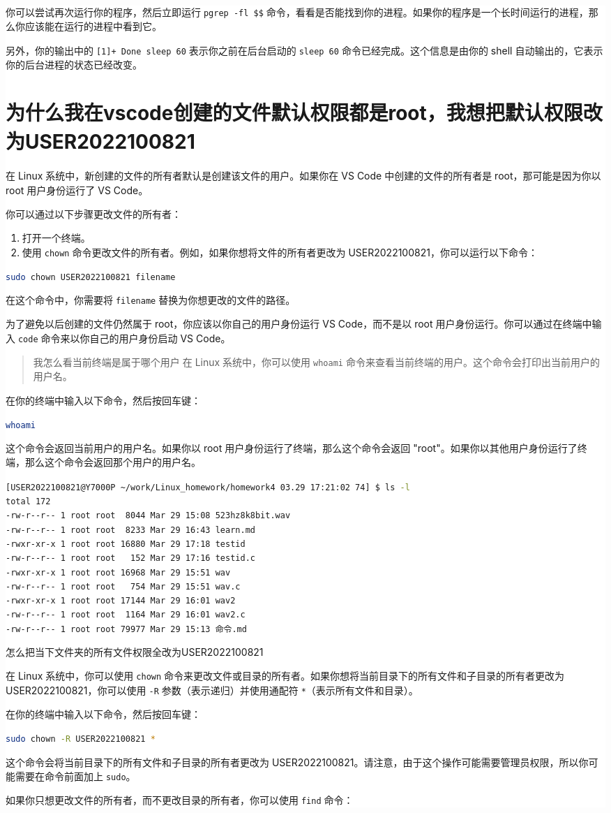 你可以尝试再次运行你的程序，然后立即运行 `pgrep -fl $$` 命令，看看是否能找到你的进程。如果你的程序是一个长时间运行的进程，那么你应该能在运行的进程中看到它。

另外，你的输出中的 `[1]+ Done sleep 60` 表示你之前在后台启动的 `sleep 60` 命令已经完成。这个信息是由你的 shell 自动输出的，它表示你的后台进程的状态已经改变。

# 为什么我在vscode创建的文件默认权限都是root，我想把默认权限改为USER2022100821
在 Linux 系统中，新创建的文件的所有者默认是创建该文件的用户。如果你在 VS Code 中创建的文件的所有者是 root，那可能是因为你以 root 用户身份运行了 VS Code。

你可以通过以下步骤更改文件的所有者：

1. 打开一个终端。
2. 使用 `chown` 命令更改文件的所有者。例如，如果你想将文件的所有者更改为 USER2022100821，你可以运行以下命令：

```bash
sudo chown USER2022100821 filename
```

在这个命令中，你需要将 `filename` 替换为你想更改的文件的路径。

为了避免以后创建的文件仍然属于 root，你应该以你自己的用户身份运行 VS Code，而不是以 root 用户身份运行。你可以通过在终端中输入 `code` 命令来以你自己的用户身份启动 VS Code。

>我怎么看当前终端是属于哪个用户
在 Linux 系统中，你可以使用 `whoami` 命令来查看当前终端的用户。这个命令会打印出当前用户的用户名。

在你的终端中输入以下命令，然后按回车键：

```bash
whoami
```

这个命令会返回当前用户的用户名。如果你以 root 用户身份运行了终端，那么这个命令会返回 "root"。如果你以其他用户身份运行了终端，那么这个命令会返回那个用户的用户名。
```bash
[USER2022100821@Y7000P ~/work/Linux_homework/homework4 03.29 17:21:02 74] $ ls -l
total 172
-rw-r--r-- 1 root root  8044 Mar 29 15:08 523hz8k8bit.wav
-rw-r--r-- 1 root root  8233 Mar 29 16:43 learn.md
-rwxr-xr-x 1 root root 16880 Mar 29 17:18 testid
-rw-r--r-- 1 root root   152 Mar 29 17:16 testid.c
-rwxr-xr-x 1 root root 16968 Mar 29 15:51 wav
-rw-r--r-- 1 root root   754 Mar 29 15:51 wav.c
-rwxr-xr-x 1 root root 17144 Mar 29 16:01 wav2
-rw-r--r-- 1 root root  1164 Mar 29 16:01 wav2.c
-rw-r--r-- 1 root root 79977 Mar 29 15:13 命令.md
```
怎么把当下文件夹的所有文件权限全改为USER2022100821

在 Linux 系统中，你可以使用 `chown` 命令来更改文件或目录的所有者。如果你想将当前目录下的所有文件和子目录的所有者更改为 USER2022100821，你可以使用 `-R` 参数（表示递归）并使用通配符 `*`（表示所有文件和目录）。

在你的终端中输入以下命令，然后按回车键：

```bash
sudo chown -R USER2022100821 *
```

这个命令会将当前目录下的所有文件和子目录的所有者更改为 USER2022100821。请注意，由于这个操作可能需要管理员权限，所以你可能需要在命令前面加上 `sudo`。

如果你只想更改文件的所有者，而不更改目录的所有者，你可以使用 `find` 命令：
